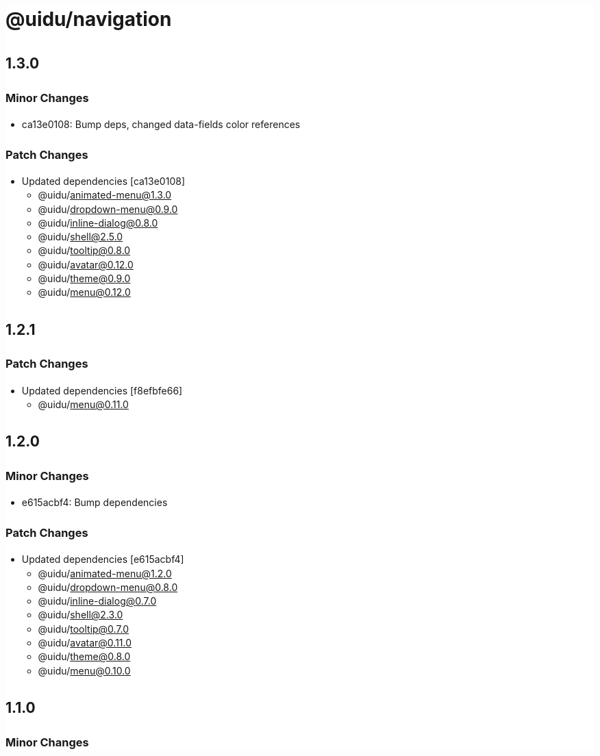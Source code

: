 # @uidu/navigation

## 1.3.0

### Minor Changes

- ca13e0108: Bump deps, changed data-fields color references

### Patch Changes

- Updated dependencies [ca13e0108]
  - @uidu/animated-menu@1.3.0
  - @uidu/dropdown-menu@0.9.0
  - @uidu/inline-dialog@0.8.0
  - @uidu/shell@2.5.0
  - @uidu/tooltip@0.8.0
  - @uidu/avatar@0.12.0
  - @uidu/theme@0.9.0
  - @uidu/menu@0.12.0

## 1.2.1

### Patch Changes

- Updated dependencies [f8efbfe66]
  - @uidu/menu@0.11.0

## 1.2.0

### Minor Changes

- e615acbf4: Bump dependencies

### Patch Changes

- Updated dependencies [e615acbf4]
  - @uidu/animated-menu@1.2.0
  - @uidu/dropdown-menu@0.8.0
  - @uidu/inline-dialog@0.7.0
  - @uidu/shell@2.3.0
  - @uidu/tooltip@0.7.0
  - @uidu/avatar@0.11.0
  - @uidu/theme@0.8.0
  - @uidu/menu@0.10.0

## 1.1.0

### Minor Changes

